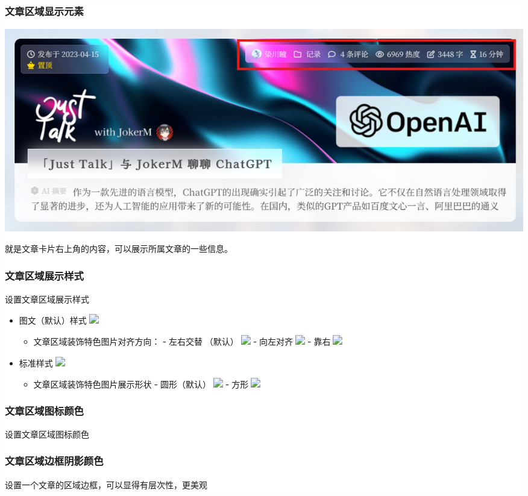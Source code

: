 ### 文章区域显示元素

![](/homepage/article_info.png)

就是文章卡片右上角的内容，可以展示所属文章的一些信息。

### 文章区域展示样式

设置文章区域展示样式

- 图文（默认）样式
  ![](https://s.nmxc.ltd/sakurairo_wiki/help/sz55.png)

  - 文章区域装饰特色图片对齐方向： - 左右交替 （默认）
    ![](https://s.nmxc.ltd/sakurairo_wiki/help/sz56.png) - 向左对齐
    ![](https://s.nmxc.ltd/sakurairo_wiki/help/sz57.png) - 靠右
    ![](https://s.nmxc.ltd/sakurairo_wiki/help/sz58.png)

- 标准样式
  ![](https://s.nmxc.ltd/sakurairo_wiki/help/sz59.png)
  - 文章区域装饰特色图片展示形状 - 圆形（默认）
    ![](https://s.nmxc.ltd/sakurairo_wiki/help/sz60.png) - 方形
    ![](https://s.nmxc.ltd/sakurairo_wiki/help/sz61.png)

### 文章区域图标颜色

设置文章区域图标颜色

### 文章区域边框阴影颜色

设置一个文章的区域边框，可以显得有层次性，更美观
